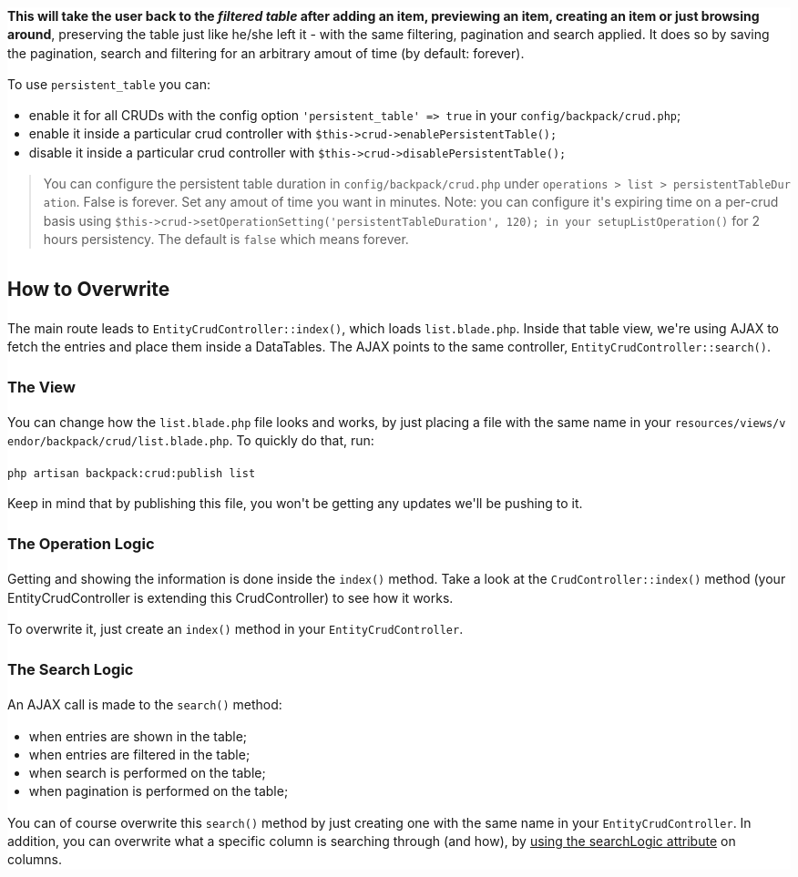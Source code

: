 **This will take the user back to the _filtered table_ after adding an item, previewing an item, creating an item or just browsing around**, preserving the table just like he/she left it - with the same filtering, pagination and search applied. It does so by saving the pagination, search and filtering for an arbitrary amout of time (by default: forever).

To use ```persistent_table``` you can:
- enable it for all CRUDs with the config option ```'persistent_table' => true``` in your ```config/backpack/crud.php```;
- enable it inside a particular crud controller with ```$this->crud->enablePersistentTable();```
- disable it inside a particular crud controller with ```$this->crud->disablePersistentTable();```

> You can configure the persistent table duration in ``` config/backpack/crud.php ``` under `operations > list > persistentTableDuration`. False is forever. Set any amout of time you want in minutes. Note: you can configure it's expiring time on a per-crud basis using `$this->crud->setOperationSetting('persistentTableDuration', 120); in your setupListOperation()` for 2 hours persistency. The default is `false` which means forever. 

<a name="how-to-overwrite"></a>
## How to Overwrite

The main route leads to ```EntityCrudController::index()```, which loads ```list.blade.php```. Inside that table view, we're using AJAX to fetch the entries and place them inside a DataTables. The AJAX points to the same controller, ```EntityCrudController::search()```.

<a name="the-view"></a>
### The View

You can change how the ```list.blade.php``` file looks and works, by just placing a file with the same name in your ```resources/views/vendor/backpack/crud/list.blade.php```. To quickly do that, run:

```zsh
php artisan backpack:crud:publish list
```

Keep in mind that by publishing this file, you won't be getting any updates we'll be pushing to it.

<a name="the-operation-logic"></a>
### The Operation Logic

Getting and showing the information is done inside the ```index()``` method. Take a look at the ```CrudController::index()``` method (your EntityCrudController is extending this CrudController) to see how it works.

To overwrite it, just create an ```index()``` method in your ```EntityCrudController```.

<a name="the-search-logic"></a>
### The Search Logic

An AJAX call is made to the ```search()``` method:
- when entries are shown in the table;
- when entries are filtered in the table;
- when search is performed on the table;
- when pagination is performed on the table;

You can of course overwrite this ```search()``` method by just creating one with the same name in your ```EntityCrudController```. In addition, you can overwrite what a specific column is searching through (and how), by [using the searchLogic attribute](/docs/{{version}}/crud-columns#custom-search-logic) on columns.
